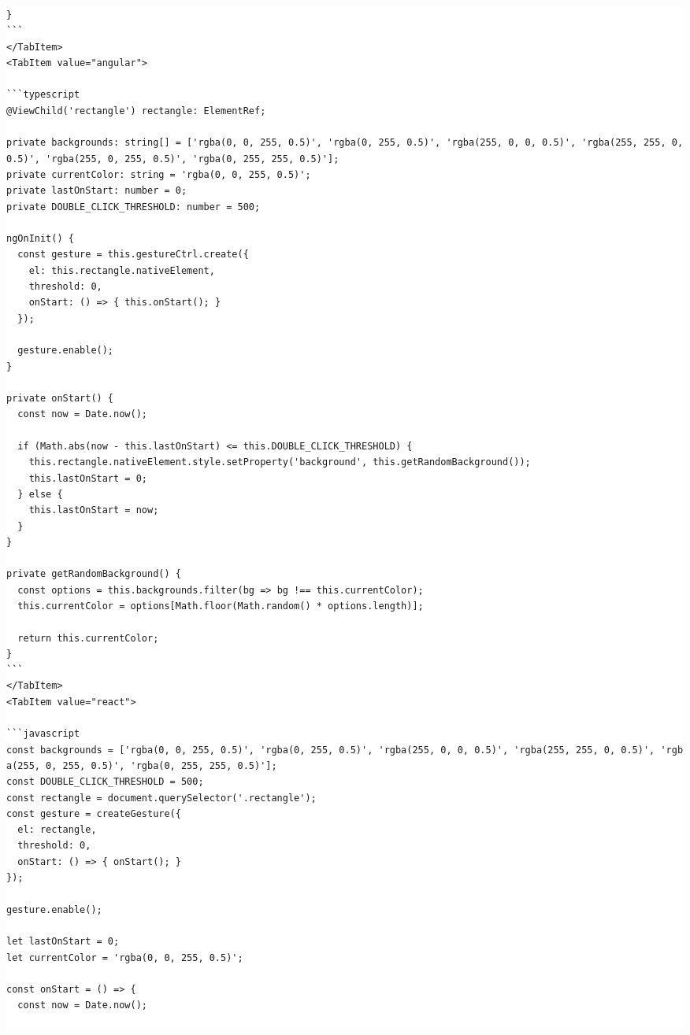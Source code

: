 ````mdx-code-block
}
```
</TabItem>
<TabItem value="angular">

```typescript
@ViewChild('rectangle') rectangle: ElementRef;

private backgrounds: string[] = ['rgba(0, 0, 255, 0.5)', 'rgba(0, 255, 0.5)', 'rgba(255, 0, 0, 0.5)', 'rgba(255, 255, 0, 0.5)', 'rgba(255, 0, 255, 0.5)', 'rgba(0, 255, 255, 0.5)'];
private currentColor: string = 'rgba(0, 0, 255, 0.5)';
private lastOnStart: number = 0;
private DOUBLE_CLICK_THRESHOLD: number = 500;

ngOnInit() {
  const gesture = this.gestureCtrl.create({
    el: this.rectangle.nativeElement,
    threshold: 0,
    onStart: () => { this.onStart(); }
  });
  
  gesture.enable();
}

private onStart() {
  const now = Date.now();
  
  if (Math.abs(now - this.lastOnStart) <= this.DOUBLE_CLICK_THRESHOLD) {
    this.rectangle.nativeElement.style.setProperty('background', this.getRandomBackground());
    this.lastOnStart = 0;
  } else {
    this.lastOnStart = now;
  }
}

private getRandomBackground() {
  const options = this.backgrounds.filter(bg => bg !== this.currentColor);
  this.currentColor = options[Math.floor(Math.random() * options.length)];
  
  return this.currentColor;
}
```
</TabItem>
<TabItem value="react">

```javascript
const backgrounds = ['rgba(0, 0, 255, 0.5)', 'rgba(0, 255, 0.5)', 'rgba(255, 0, 0, 0.5)', 'rgba(255, 255, 0, 0.5)', 'rgba(255, 0, 255, 0.5)', 'rgba(0, 255, 255, 0.5)'];
const DOUBLE_CLICK_THRESHOLD = 500;
const rectangle = document.querySelector('.rectangle');
const gesture = createGesture({
  el: rectangle,
  threshold: 0,
  onStart: () => { onStart(); }
});

gesture.enable();

let lastOnStart = 0;
let currentColor = 'rgba(0, 0, 255, 0.5)';

const onStart = () => {
  const now = Date.now();
  
````